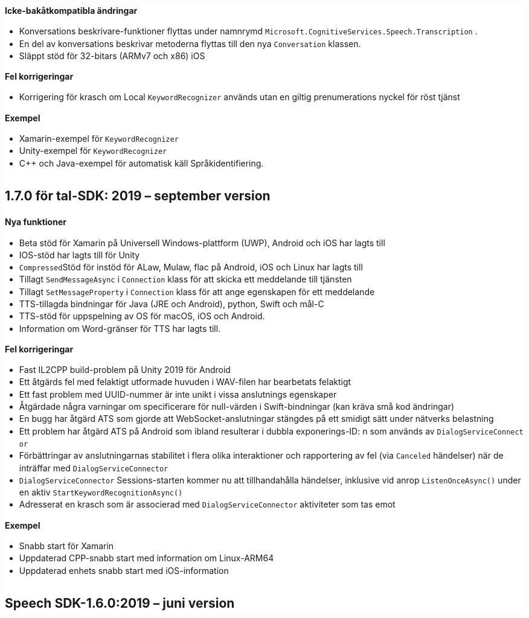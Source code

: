 **Icke-bakåtkompatibla ändringar**

- Konversations beskrivare-funktioner flyttas under namnrymd `Microsoft.CognitiveServices.Speech.Transcription` .
- En del av konversations beskrivar metoderna flyttas till den nya `Conversation` klassen.
- Släppt stöd för 32-bitars (ARMv7 och x86) iOS

**Fel korrigeringar**

- Korrigering för krasch om Local `KeywordRecognizer` används utan en giltig prenumerations nyckel för röst tjänst

**Exempel**

- Xamarin-exempel för `KeywordRecognizer`
- Unity-exempel för `KeywordRecognizer`
- C++ och Java-exempel för automatisk käll Språkidentifiering.

## <a name="speech-sdk-170-2019-september-release"></a>1.7.0 för tal-SDK: 2019 – september version

**Nya funktioner**

- Beta stöd för Xamarin på Universell Windows-plattform (UWP), Android och iOS har lagts till
- IOS-stöd har lagts till för Unity
- `Compressed`Stöd för instöd för ALaw, Mulaw, flac på Android, iOS och Linux har lagts till
- Tillagt `SendMessageAsync` i `Connection` klass för att skicka ett meddelande till tjänsten
- Tillagt `SetMessageProperty` i `Connection` klass för att ange egenskapen för ett meddelande
- TTS-tillagda bindningar för Java (JRE och Android), python, Swift och mål-C
- TTS-stöd för uppspelning av OS för macOS, iOS och Android.
- Information om Word-gränser för TTS har lagts till.

**Fel korrigeringar**

- Fast IL2CPP build-problem på Unity 2019 för Android
- Ett åtgärds fel med felaktigt utformade huvuden i WAV-filen har bearbetats felaktigt
- Ett fast problem med UUID-nummer är inte unikt i vissa anslutnings egenskaper
- Åtgärdade några varningar om specificerare för null-värden i Swift-bindningar (kan kräva små kod ändringar)
- En bugg har åtgärd ATS som gjorde att WebSocket-anslutningar stängdes på ett smidigt sätt under nätverks belastning
- Ett problem har åtgärd ATS på Android som ibland resulterar i dubbla exponerings-ID: n som används av `DialogServiceConnector`
- Förbättringar av anslutningarnas stabilitet i flera olika interaktioner och rapportering av fel (via `Canceled` händelser) när de inträffar med `DialogServiceConnector`
- `DialogServiceConnector` Sessions-starten kommer nu att tillhandahålla händelser, inklusive vid anrop `ListenOnceAsync()` under en aktiv `StartKeywordRecognitionAsync()`
- Adresserat en krasch som är associerad med `DialogServiceConnector` aktiviteter som tas emot

**Exempel**

- Snabb start för Xamarin
- Uppdaterad CPP-snabb start med information om Linux-ARM64
- Uppdaterad enhets snabb start med iOS-information

## <a name="speech-sdk-160-2019-june-release"></a>Speech SDK-1.6.0:2019 – juni version
